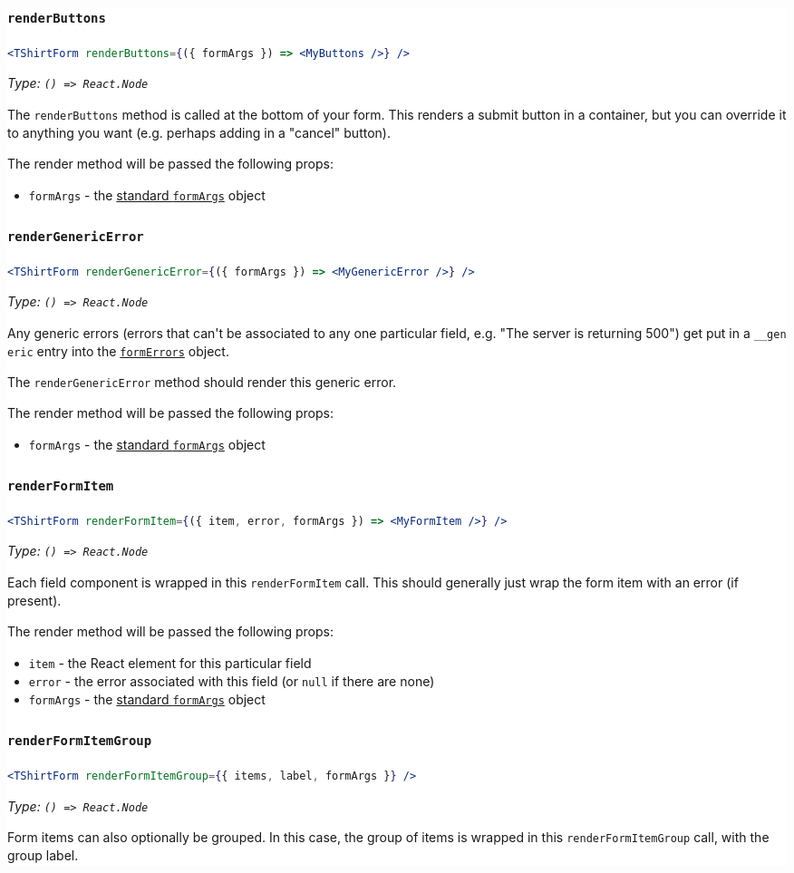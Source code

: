 ### `renderButtons`

```jsx
<TShirtForm renderButtons={({ formArgs }) => <MyButtons />} />
```

_Type: `() => React.Node`_

The `renderButtons` method is called at the bottom of your form. This renders a submit button in a container, but you can override it to anything you want (e.g. perhaps adding in a "cancel" button).

The render method will be passed the following props:

- `formArgs` - the [standard `formArgs`](#formargs) object

### `renderGenericError`

```jsx
<TShirtForm renderGenericError={({ formArgs }) => <MyGenericError />} />
```

_Type: `() => React.Node`_

Any generic errors (errors that can't be associated to any one particular field, e.g. "The server is returning 500") get put in a `__generic` entry into the [`formErrors`](#formerrors) object.

The `renderGenericError` method should render this generic error.

The render method will be passed the following props:

- `formArgs` - the [standard `formArgs`](#formargs) object

### `renderFormItem`

```jsx
<TShirtForm renderFormItem={({ item, error, formArgs }) => <MyFormItem />} />
```

_Type: `() => React.Node`_

Each field component is wrapped in this `renderFormItem` call. This should generally just wrap the form item with an error (if present).

The render method will be passed the following props:

- `item` - the React element for this particular field
- `error` - the error associated with this field (or `null` if there are none)
- `formArgs` - the [standard `formArgs`](#formargs) object

### `renderFormItemGroup`

```jsx
<TShirtForm renderFormItemGroup={{ items, label, formArgs }} />
```

_Type: `() => React.Node`_

Form items can also optionally be grouped. In this case, the group of items is wrapped in this `renderFormItemGroup` call, with the group label.
